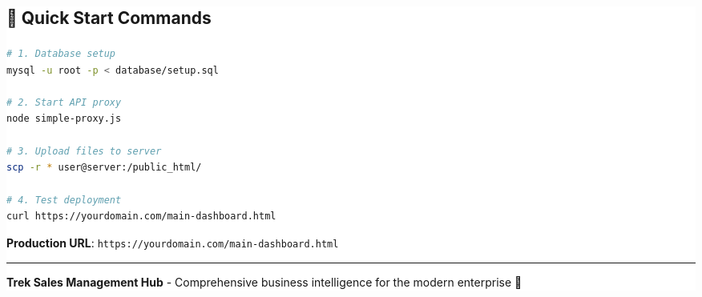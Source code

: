 
## 🎯 Quick Start Commands

```bash
# 1. Database setup
mysql -u root -p < database/setup.sql

# 2. Start API proxy  
node simple-proxy.js

# 3. Upload files to server
scp -r * user@server:/public_html/

# 4. Test deployment
curl https://yourdomain.com/main-dashboard.html
```

**Production URL**: `https://yourdomain.com/main-dashboard.html`

---

**Trek Sales Management Hub** - Comprehensive business intelligence for the modern enterprise 🚀